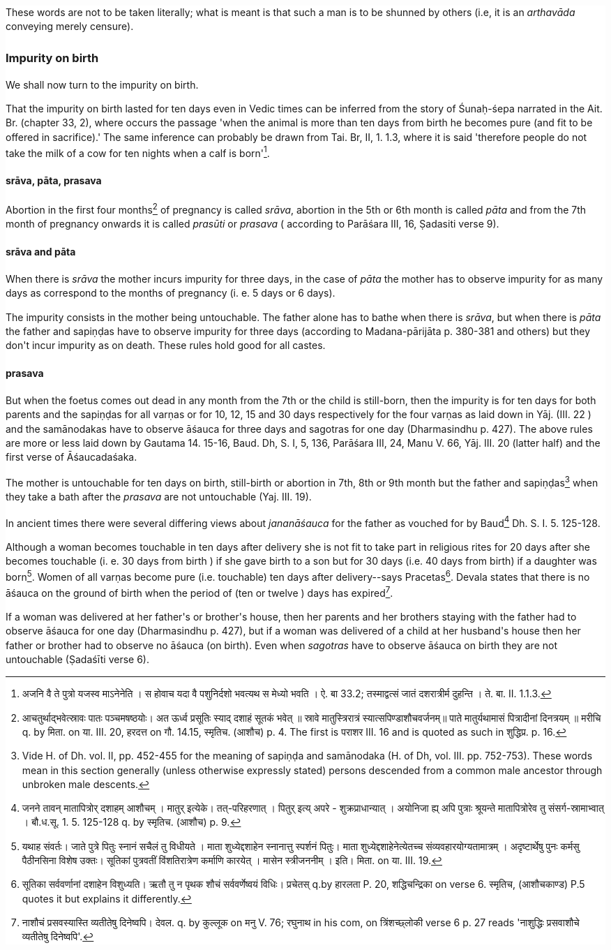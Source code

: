These words are not to be taken literally; what is meant is that such a man is to be shunned by others (i.e, it is an _arthavāda_ conveying merely censure).

[^613]: सद्यःशौचं तथैकाहस्त्र्यहश्चतुरहस्तथा। षड्दशद्वादशाहाश्च पक्षो मासस्तथैव च ॥ मरणान्तं तथा चान्यद् दश पक्षास्तु सूतके। दक्ष VI. 2-3, referred to by विश्वरूप on या. III. 30 and q. by कल्प० (on शुद्धि) p. 5, अपरार्क p. 894, परा. मा. I, 2. p. 207.

[^614]: अस्मात्वा चाप्यत्वा च ह्यदत्त्वा ये भुञ्जते । एवंविधानां सर्वेषां यावज्जीवं तु सूतकम् ॥ व्याधितस्य कदर्यस्य ऋणग्रस्तस्य सर्वदा। क्रियाहीनस्य मूर्खस्य स्त्रीजितस्य विशेषतः। ध्यसनासक्तचित्तस्य पराधीनस्य नित्यशः। श्रद्धात्यागविहीनस्य भस्मान्तं सूतकं भवेत्॥ दक्ष VI. 8-10 q. by विश्वरूप on या. III. 30, कल्प० (on शुद्धि) p. 15, हारलता p. 14, अपरार्क p. 895. The last verse of षडशीति is to the same effect as the first verse quotes above. The कूर्म (उत्त.) 23. 9 provides 'क्रियाहीनस्य मूर्खस्य महारोगिण एव च यथेष्टाचरणस्येह मरणान्तमशौचकम् ॥' q. by हारलता p. 15.

### Impurity on birth
We shall now turn to the impurity on birth.

That the impurity on birth lasted for ten days even in Vedic times can be inferred from the story of Śunaḥ-śepa narrated in the Ait. Br. (chapter 33, 2), where occurs the passage 'when the animal is more than ten days from birth he becomes pure (and fit to be offered in sacrifice).' The same inference can probably be drawn from Tai. Br, II, 1. 1.3, where it is said 'therefore people do not take the milk of a cow for ten nights when a calf is born'[^615].

#### srāva, pāta, prasava
Abortion in the first four months[^616] of pregnancy is called _srāva_, abortion in the 5th or 6th month is called _pāta_ and from the 7th month of pregnancy onwards it is called _prasūti_ or _prasava_ ( according to Parāśara III, 16, Ṣadasiti verse 9). 

#### srāva and pāta
When there is _srāva_ the mother incurs impurity for three days, in the case of _pāta_ the mother has to observe impurity for as many days as correspond to the months of pregnancy (i. e. 5 days or 6 days). 

The impurity consists in the mother being untouchable. The father alone has to bathe when there is _srāva_, but when there is _pāta_ the father and sapiṇḍas have to observe impurity for three days (according to Madana-pārijāta p. 380-381 and others) but they don't incur impurity as on death. These rules hold good for all castes. 

#### prasava
But when the foetus comes out dead in any month from the 7th or the child is still-born, then the impurity is for ten days for both parents and the sapiṇḍas for all varṇas or for 10, 12, 15 and 30 days respectively for the four varṇas as laid down in Yāj. (III. 22 ) and the samānodakas have to observe āśauca for three days and sagotras for one day (Dharmasindhu p. 427). The above rules are more or less laid down by Gautama 14. 15-16, Baud. Dh, S. I, 5, 136, Parāśara III, 24, Manu V. 66, Yāj. III. 20 (latter half) and the first verse of Āśaucadaśaka. 

The mother is untouchable for ten days on birth, still-birth or abortion in 7th, 8th or 9th month but the father and sapiṇḍas[^617] when they take a bath after the _prasava_ are not untouchable (Yaj. III. 19). 

[^615]: अजनि वै ते पुत्रो यजस्व माऽनेनेति । स होवाच यदा वै पशुनिर्दशो भवत्यथ स मेध्यो भवति । ऐ. बा 33.2; तस्माद्वत्सं जातं दशरात्रीर्म दुहन्ति । ते. बा. II. 1.1.3.

[^616]: आचतुर्थाद्भवेत्स्रावः पातः पञ्चमषष्ठयोः। अत ऊर्ध्व प्रसूतिः स्याद् दशाहं सूतकं भवेत् ॥ स्रावे मातुस्त्रिरात्रं स्यात्सपिण्डाशौचवर्जनम्॥ पाते मातुर्यथामासं पित्रादीनां दिनत्रयम् ॥ मरीचि q. by मिता. on या. III. 20, हरदत्त on गौ. 14.15, स्मृतिच. (आशौच) p. 4. The first is पराशर III. 16 and is quoted as such in शुद्धिप्र. p. 16.

[^617]: Vide H. of Dh. vol. II, pp. 452-455 for the meaning of sapiṇḍa and samānodaka (H. of Dh, vol. III. pp. 752-753). These words mean in this section generally (unless otherwise expressly stated) persons descended from a common male ancestor through unbroken male descents.

In ancient times there were several differing views about _jananāśauca_ for the father as vouched for by Baud[^618] Dh. S. I. 5. 125-128.

[^618]: जनने तावन् मातापित्रोर् दशाहम् आशौचम् । मातुर् इत्येके। तत्-परिहरणात् । पितुर् इत्य् अपरे - शुक्रप्राधान्यात् । अयोनिजा ह्य् अपि पुत्राः श्रूयन्ते मातापित्रोरेव तु संसर्ग-स्रामाभ्वात् । बौ.ध.सू. 1. 5. 125-128 q. by स्मृतिच. (आशौच) p. 9.


Although a woman becomes touchable in ten days after delivery she is not fit to take part in religious rites for 20 days after she becomes touchable (i. e. 30 days from birth ) if she gave birth to a son but for 30 days (i.e. 40 days from birth) if a daughter was born[^619]. Women of all varṇas become pure (i.e. touchable) ten days after delivery--says Pracetas[^620]. Devala states that there is no āśauca on the ground of birth when the period of (ten or twelve ) days has expired[^621]. 

If a woman was delivered at her father's or brother's house, then her parents and her brothers staying with the father had to observe āśauca for one day (Dharmasindhu p. 427), but if a woman was delivered of a child at her husband's house then her father or brother had to observe no āśauca (on birth). Even when _sagotras_ have to observe āśauca on birth they are not untouchable (Ṣadaśīti verse 6).


[^596]: वेदबोधितकर्माहता शुद्धिः । शु. कौ. p. 1.
[^596a]: इगन्ताच्च लघुपूर्वात्। पा. V. 1. 131 (अण् अनुवर्तते)-शुचेर्भावः कर्म वा शौचम् । न शौचमशौचम् ।. This is one way of explaining the word. We may also explain न शुचि अशुचि, अशुचेर्भावः कर्म च आशौचं or अशौचं according to मनः शुचीश्वरक्षेत्रजकुशलनिपुणानाम् । (पा. VII. 3. 30).
[^596b]: जनने मरणे नित्यमाशुच्यमनुधावति। देवल q. by हारलता p. 2; आशुच्यं दशरात्रं तुं सर्वत्राप्यपरे विदुः । देवल q. by शुद्धिप्र. p. 41.
[^597]: नाघाहानि वर्धयेयुरिति ह स्माह कौषीतकिः । शां. श्रौ. IV. 15.11. The com. says 'अघशद्वेनात्र मरणमुच्यते। येष्वहःसु सपिण्डमरणं संवृत्तं तान्यघाहानि मरणादारभ्यै करात्रादीनि यानि व्रतैर्व्या॑प्तान्युक्तानि तानि न वर्धयेयुः नाभ्यधिकानि कुर्युः। कर्मानधिकारव्रतैर्न व्याप्नुयुः ।'.
[^598]: आशौचशद्धेन च कालस्नानाद्यपनोद्यः पिण्डोदकदानादिविधेः अध्ययनादिपर्युदासस्य च निमित्तभूतः पुरुषगतः कश्चनातिशयः कथ्यते न पुनः कर्मानधिकारमात्रम् । मिता. on या. III, 1; अपनोद्यं त्विदं कालादिभिराशु निषेधकृत् । पिण्डाध्ययनदानादेः पुंगतोतिशयो हि तत् ॥ गरुड (प्रेतखण्ड 5.9); निमित्तं पिण्डदानादेः पुरुषस्थमशुद्धिकृत् । कालस्नानापनोद्यं यत्तदाशौचमितीर्यते ॥ संग्रह q. by स्मृतिमु. (आशौच) p. 477.
[^599]: किं पुनरिदमाशौचलक्षणम् । कर्मण्यनधिकारोऽभोज्यान्नताऽस्पृश्यता दानादिष्वनधिकारिता । हरदत्त on गौ. 14. 1.
[^600]: शुद्धिशब्दार्थस्तु पापक्षयः शुद्धिर्धर्मयोग्यत्वमेव वा इति भट्टाचार्योक्तो द्रष्टवयः। पापक्षयः सपिण्डादौ जनने मरणे वा तत्सम्बन्ध्यादावुत्पन्नस्य पापविशेषस्य क्षयः । धर्मयोग्यत्वं दानादिधर्मानुष्ठानार्हत्वम्। एवं शुद्धिशद्वार्थो मतभेदेन द्विधा विवृतो भट्टाचार्यः। स्मृतिच (आशौचकाण्ड p.2). स्मृतिमु. p. 477 mentions this view.
[^601]: शुद्धिस्तावदखिलधर्माधिकारापादको धर्मविशेषः। अशुद्धिस्तु तद्विरोधी धर्मविशेष एव । स च सपिण्डजन्मादिनिमित्तकः। शुद्धिविवेक of रुदधर.
[^602]: आशौचं द्विविधं कर्मानधिकारलक्षणं स्पृश्यत्वलक्षणं च । स्मृतिमु. (p. 477).
[^603]: तदाहुर्य आहिताग्निर्यदि सूतकान्नं प्राश्नीयाका तत्र प्रायश्चित्तिरिति। सोऽग्नये तन्तुमतेऽष्टाकपालं पुरोडाशं निर्वपेत्तस्य याज्यानुवाक्ये तन्तुं तन्वन्रजसो भानुमान्वह्याक्षानहो नह्यतनोत सोम्या इति। आहुतिं वाहवनीये जुहुयादग्नये तन्तुमते स्वाहेति । ऐ. बा. 32. 8. तन्तुं तन्वन is Ṛg. x. 53 6 and अक्षानहा is Ṛg. x. 53. 7.
[^604]: सूतके कर्मणां त्यागः सन्ध्यादीनां विधीयते । होमः श्रौतस्तु कर्तव्यः शुष्कान्नेनापि वा फलैः॥ गोभिलस्मृति called छन्दोगपरिशिष्ट q. by हारलता p.6, शु, को. and श्राद्धप्र. p. 83.
[^605]: सूतकं तु प्रवक्ष्यामि जन्ममृत्युनिमित्तकम् । यावज्जीवं तृतीयं तु यथावदनुपूर्वशः॥ दक्ष. VI. 1; अस्थ्नामलाभे पार्णानि शकलान्युक्तयावृता। भर्जयेदस्थिसंख्यानि ततः प्रभृति सूतकम् ॥ गोभिल III. 48. The 4th pada of the latter is q. by हारलता p.2.
[^606]: अस्य च कुलव्यापित्वे कारणमाह हारीतः । प्रेताभिभूतत्वाच् छावम् आशौचं, जीवे वृद्धि-योगेन कुलस्य भवति । इति । जायमान-म्रियमाण्योः सम्बन्धिनां सन्तोष-दाऽसन्तोषदाभ्यां वृद्धिक्षय-योगाद् वा कुल-व्याप्य् आशौचं भवतीत्यर्थः। शुद्धिचन्द्रिका on षडशीति p.4. The स्मृतिच. (आशौच) P.11 reads somewhat differently “नन्वघरूपाशौचं सपिण्डव्यतिरिक्तानां न भवति कारणाभावादित्याशङ्क्याह हारीतः 'प्रेताभिभूतत्वाच्छावाशौचं जाते वृद्धियोगेन केनेति मीमांसन्ते नाभ्यच्छिन्नकालानामुच्छेदभूयस्त्वाच्च कुलस्याशोचं भवति। इति । ."
[^607]: इत्येवमनेकोच्चावचाशौचकल्पा दर्शिताः। तेषां लोके समाचाराभावान्नातीव व्यवस्थाप्रदर्शनमुपयोगीति नात्र व्यवस्था प्रदर्श्यते । मिता on या. III. 22: लोकसमाचारादनादरणीयमिति केचन। अथवा देशाचारतो व्यवस्था। उत गुणवदगुणवद्विषये यथाक्रमं न्यूनाधिककल्पाश्रयेण निर्वाहः । किंवा आपदनापद्भेदेन व्यवस्था। मद. पा. p. 392.
[^607a]: त्रिरात्रेण विशुध्येत योऽग्निवेदसमन्वितः। पञ्चाहेनाग्निहीनस्तु दशाहाद् बाह्मणब्रुवः॥ बृहस्पति पू. by कल्प० (शुद्धि) p.4, हारलता p. 5 and शु को. p.7. अङ्गिरस defines ब्राह्मणब्रुव as 'गर्भाधानादिसंस्कारैर्युक्तश्च नियमव्रतैः । नाध्यापयति नाधीते विज्ञेयो ब्राह्मणब्रुवः॥'.
[^608]:  On न वर्धयेदघाहानि (मनु. V. 84) कुल्लूक comments: यस्य तु वृत्तस्त्राध्यायाद्यपेक्षया पूर्वमर्वाक्संचयनादस्थ्नाम्-इत्याद्याशौचसङ्कोच उक्तः स निष्कर्मा सुखमासिष्ये इति बुद्धया नाशौचदिनानि दशाहादिरूपतया वर्धयेत्संकुचिताशौचदिनेष्वपि ।
[^609]: अङ्गिरास्त्वाह सर्वेषामेव वर्णानां सूतके मृतके तथा। दशाहाच्छुद्धिरेतेषमिति शातातपोऽब्रवीत् ॥ मिता. on या. III, 22.
[^610]: यत्पुनः स्मृत्यन्तरवचनम्-चतुर्थे दशरात्रं स्यात्षण्निशाः पुंसि पञ्चमे। षष्ठे चतुरहाच्छुद्धिः सप्तमे त्वहरेव तु॥ इति तद्विगीतत्वान्नादरणीयम् । यद्यप्यविगीतं तथापि मधुपर्काङ्गपश्चालम्भनवल्लोकविद्विष्टत्वान्नानुष्ठेयम्। अस्वर्ग्ये लोकविद्विष्टं धर्म्यमप्याचरेन्न तु-इति मनुस्मरणात् । मिता. on या. III. 18. अस्वर्ग्ये० is the latter half of या. I. 156.
[^611]: यत्तु विज्ञानेश्वरेणोक्तं ऊनद्विवर्ष उभयोः सूतकं मातुरेव हीति याज्ञवल्क्योक्तिः गर्भस्थे प्रेते मातुर्दशाहं जात उभयोः कृते नाम्नि सोदराणां च इति पैङ्गयोक्तेश्च पित्रोः सोदराणां च दशाहमस्पृश्यत्वमिति <u> तन्नेदानीं प्रचरति </u> । अत एव स्मृत्यर्थसारे तन्नादृतम्। निर्णयसिन्धु p. 517. The स्मृत्यर्थसार (p. 80 ) states 'अनुपनीतमरणे मातापित्रोर्दशाहाशौचपक्षोऽनादृतः ।'
[^612]: Several among the Purāṇas devote considerable space to āśauca. For example, the Kūrma (Uttarārdha Chap. 23), Lingapurāṇa (Purvārdha Chapter 89. 77-92), Garuḍapurāṇa (Pretakhaṇḍa Chap. 5), Agnipurāṇa (Chapters 157-158), Vāmana (14.96-102) do so. In the Garuḍapurāṇa n (Pretakhaṇḍa 5) several verses are taken from Yājñavalkya, Manu and others smṛtis.
[^619]: यथाह संवर्तः। जाते पुत्रे पितुः स्नानं सचैलं तु विधीयते । माता शुध्येद्दशाहेन स्नानात्तु स्पर्शनं पितुः। माता शुध्येद्दशाहेनेत्येतच्च संव्यवहारयोग्यतामात्रम् । अदृष्टार्थेषु पुनः कर्मसु पैठीनसिना विशेष उक्तः। सूतिकां पुत्रवतीं विंशतिरात्रेण कर्माणि कारयेत् । मासेन स्त्रीजननीम् । इति। मिता. on या. III. 19.
[^620]: सूतिका सर्ववर्णानां दशाहेन विशुध्यति। ऋतौ तु न पृथक शौचं सर्ववर्णेष्वयं विधिः। प्रचेतस् q.by हारलता P. 20, शद्धिचन्द्रिका on verse 6. स्मृतिच, (आशौचकाण्ड) P.5 quotes it but explains it differently.
[^621]: नाशौचं प्रसवस्यास्ति व्यतीतेषु दिनेष्वपि। देवल. q. by कुल्लूक on मनु V. 76; रघुनाथ in his com, on त्रिंशच्छ्लोकी verse 6 p. 27 reads 'नाशुद्धिः प्रसवाशौचे व्यतीतेषु दिनेष्वपि'.
[^622]: अत्राशौचप्रकरणे अहर्ग्रहणं रात्रिग्रहणं चाहोरात्रोपलक्षणार्थम् । मिता. on या. III. 18.
[^623]: इदं चाशौचमाहिताग्नेरुपरमे संस्कारदिवसप्रभृति कर्तव्यम् । अनाहिताग्नेस्नु मरणदिवसप्रभृति । मिता. on या. III.20; दाहाहादाहिताग्नौ मरणदिवसतोऽन्यत्र कुर्यादृशाहम्। त्रिंशच्छलोकी verse 11 (second पाद) दाहाद्यशौचं कर्तव्यं द्विजानामाग्निहोत्रिणाम्। सपिण्डान च मरणे मरणादितरेषु च ॥ कूर्म (उत्तरार्ध 23. 52).
[^624]: प्रोषितश्चेतप्रेयात् <u> श्रवणप्रभृति </u> कृतोदकाः कालशेषमासीरत्नतीतश्चेदेकरात्रं त्रिरात्रं चा । पारस्करगृह्य III, 10.
[^625]: Gaut, Dh. S. 14.17 (श्रुत्वा चोर्ध्वे दशम्याः पक्षिणीम् ), Manu. IV. 97 and V. 81 employ the word पक्षिणी. हरदत्त explains 'अहर्द्वयमध्यगता रात्रिः पक्षिणी रात्रिर्द्वयमध्यगतमहर्वा '. The अमरकोश gives only the first meaning 'आगामिवर्तमानाहर्युक्तायां निशि पक्षिणी'. The शद्धिप्रकाश p. 36 remarks 'द्वावह्नावेकरात्रिश्च पक्षिणीत्यभिधीयते इति भदृनारायणधृतवचनात् । पक्षतुल्यौ दिवसौ पार्श्वयोः स्त इति पक्षिणी रात्रिरिति '।
[^626]: स्त्रीणां विवाह संस्कारः। संस्कृतासु स्त्रीषु नाशौचं भवति पितृपक्षे। ततप्रसवमरणे चेत्पितृगृहे स्यातां तदैकरात्रं त्रिरात्रं च। विष्णुधर्मसूत्र 22. 32-34.
[^627]: The bandhus are of three kinds, आत्मबन्धु, पितृबन्धु and मातृबन्धु, In three verses variously attributed to Baudhāyana or Śatātapa three illustrations of each of the three kinds of bandhus are given. आत्मपितृष्वसुः पुत्रा आत्ममातृष्वसुः सुताः। आत्ममातुलपुत्राश्च विज्ञेयां आत्मबान्धवाः ॥ पितुः पितृष्वसुः पुत्राः पितुर्मातृष्वसुः सुताः । पितृर्मातुलपुत्राश्च विज्ञेयाः पितृबान्धवाः। मातुः पितृष्वसुः पुत्रा मातुर्मातुष्वसुः सुताः । मातुर्मातुलपुत्राश्च विज्ञेयाः मातृबान्धवाः॥ q. by the मिता. on या. II. 135, व्यव.नि. p. 455, परा. मा. III. p. 528, मद. पा. p. 674. For further details, vide H. of Dh, vol. III. pp. 754-762.
[^628]: An ācārya is defined by Manu II. 140 as one who performs the upanayapa of his pupil and teaches him the Veda together with the Kalpasūtra and Upaniṣads. Ṛtvik is defined by Manu II. 143 as one who is chosen for the performance of Agnyādheya, the _pākayajñas_ and the solemn sacrifices like Agniṣṭoma.
[^629]: आचार्य-पत्नी-पुत्रोपाध्याय-मातुल-श्वशुर-श्वशुर्य-सहाध्यायि-शिष्येष्व् अतीतेष्व् एकरात्रेण । विष्णुधर्मसूत्र 22. 44. श्वशुर्य means wife's brother, Manu (V. 80-81 ) prescribes three days' āśauca on the death of the ācārya, his wife and son, and śrotriya. Gaut. 14.26 does the same.
[^630]: वानप्रस्थे यतौ चोपरमति कुलजे षण्ढके चाफ्लवः स्यात् । त्रिंशच्छ्लोकी 5th verse, 3rd पाद. Vide मनु V. 91 ( = Viṣṇu 22,86) about a ब्रह्मचारिन् carrying the corpse of his parents.
[^631]: प्रेते राजनि सज्योतिर्यस्य स्याद्विषये स्थितः। मनु V. 82. सज्योतिः is explained by the मिता० as 'ज्योतिषा सह वर्तते इति सज्योतिराशौचम् । आह्नि चेद्यावत्सूर्यदर्शनं रात्रौ चेद्यावन्नक्षत्रदर्शनमित्यर्थः।'. या. III. 25 (निवासराजनि प्रेते तदहः शुद्धिकारणम्) is explained by the Mit. in the same sense as मनु V. 82, but the शुद्धिप्र. p. 36 holds that the āśauca for king's death is for a whole day and night provided he is a good king protecting his subjects.
[^632]: स्मृत्यन्तरे। ग्रामस्थे शवचण्डाले शूद्राद्यशुचिसंनिधौ ॥ नाध्येतव्यं न भोक्तव्यं न होतव्यं कदाचन॥ इति।...स्मृत्यन्तरे विशेषो दर्शितः । चतु:शताधिकैविप्रैः सम्पूर्णे ग्राममध्यके। विशेषं संप्रवक्ष्यामि जपहोमार्चनं प्रति। अन्तःशवस्य दोषस्तु नास्ति तत्र समाचरेत् । स्मृतिमु. (आशौच) p. 541.
[^633]: शुद्धितत्त्वे बृहन्मनुः । श्वशूद्रपतिताश्चान्त्या मृताश्चेद् द्विजमन्दिरे। शौचं तत्र प्रवक्ष्यामि मनुना भाषितं यथा। दशरात्राच्छुनि मृते मासाच्छूद्रे भवेच्छुचिः। द्वाभ्यां तु पतिते गेहमन्त्ये मासचतुष्टयात् । अत्यन्त्ये वर्जयेद्गेगृहमित्येवं मनुरब्रवीत् । अन्त्यो म्लेच्छः । अत्यन्त्यः श्वपाक इति वाचस्पतिः। निर्णयसिन्धु III p. 528 ; these verses are quoted by शुद्धिप्र. p. 100 also.
[^634]: देशान्तरगतः श्रुत्वा कुल्यानां मरणोद्भवौ। यच्छेषं दशरात्रस्य तावदेवाशुचिर्भवेत ॥ शङ्क 15.11. The स्मृतिच० (आशौच) p.47 reads 'कल्याणं मरणं तथा' in the 2nd पाद. The same verse occurs in अग्निपुराण 157.12-13 which reads देशान्तरस्थ श्रुत्वा तु; प्रोषितश्चेत्प्रेयाच्छ्रवणप्रभृति कालशेषमासीरत्नतीतश्चेदेकरात्रं त्रिरात्रं वा । पार. गू III. 10.
[^635]: जन्मन्यतिक्रान्ताशौचं सपिण्डानां नास्तीति गम्यते। पितुस्तु निदेशेऽपि जनने स्नानमस्त्येव श्रुत्वा पुत्रस्य जन्म च इति वचनात्। एतच्च पुत्रग्रहणं जन्मनि सपिण्डाना. मतिक्रान्ताशौचं नास्तीति ज्ञापकम्। अन्यथा 'निर्दशं ज्ञातिमरणं श्रुत्वा जन् च निदर्शम् । इत्येवावक्ष्यत्। न चोक्तम् । मिता. on या. III. 21 (latter half ).
[^636]: तथा च वृद्धवसिष्ठः। मासत्रये त्रिरात्रं स्यात्षण्मासे पक्षिणी तथा। अहस्तु नवमादर्वागूर्ध्वे स्नानेन शुध्यति ॥ इति । एतच्च मातापितृव्यतिरिक्तविषयम् ।...संवत्सरादूर्ध्वमपि प्रेतकार्यमाशौचदानादिकं कार्ये न पुनः स्नानमात्राच्छुद्धिरित्यर्थे । मिता on या. III/21 (latter half). The परा. मा. I. 2. p. 232 quotes a similar verse of देवल 'आत्रिपक्षात् त्रिरात्रं स्यात्षण्मासात् पक्षिणी ततः । परमेकाहमा वर्षादूर्ध्वे स्नातो विशुध्यति ॥ इति । The षडशीति (34) includes the verse of वृद्धवसिष्ठ, The verse मासत्रये occurs in Laghu-Āśvalāyana--smṛti 20.86.
[^637]: यस्तु नद्यादिव्यवहिते देशान्तरे मृतस्तत्सपिण्डानां दशाहादूर्ध्वे मासत्रयादर्वागपि सद्यः शौचम्। देशान्तरमृतं श्रुत्वा क्लीवे वैखानसे यतौ। मृते स्नानेन शुध्यन्ति गर्भस्रावेच गोत्रिणः ॥ इति । मिता. on या. III. 21.
[^638]: ज्ञातिमृत्यौ यदाशौचं दशाहात्तु बहिः श्रुतौ। एकदेश इदं प्रोक्तं स्नात्वा देशान्तरे शुचिः ॥ षडशीति 35.
[^639]: देशान्तरलक्षणं च बृहस्पतिनोक्तम् । महानद्यन्तरं यत्र गिरिर्वा व्यवधायकः । वाचो यत्र विभिद्यन्ते तद्देशान्तरमुच्यते॥ देशान्तरं वदन्त्येके षष्टियोजनमायतम् । चत्वारिंशद्धदन्त्यन्ये त्रिंशदन्ये तथैव च ॥ इति । मिता. on या. III. 21. The first verse is ascribed to वृद्धमनु by अपरार्क P. 905, स्मृतिच. (आशौच) p. 52 and to बृहन्मनु by शुद्धिप्र. p. 51. The स्मृतिच. p. 53 adds one more verse and शुद्धिप्र. p. 51 and the com. on षडशीति 37 add the same and another half verse from बृहन्मनु viz. देशनाम नदीभेदो निकटे यत्र वै भवेत्। तेन देशान्तरं प्रोक्तं स्वयमेव स्वयम्भुवा ॥ दशरात्रण या वार्ता यत्र न श्रूयतेऽर्थवा।; लध्वाश्वलायन 20.87 is पर्वतश्च (स्य?) महानद्या व्यवधानं भवेद्यदि । त्रिंशद्योजनदूरं वा सद्यःस्नानेन शुध्यति ॥
[^640]: एतेषां च पक्षाणां देशपरिग्रहेण व्यवस्था। शुद्धिविवेके तु षष्टियोजनान्तरत्वं तदम्यन्तरेपि भाषाभेदगिरिमहानदीव्यवधानानि चेति लक्षणद्वयमेव निष्कर्षेणोक्तम् । रघुनाथ on त्रिशच्छोकी verse 6 p. 29.
[^641]: देशान्तरमनेकधा स्मृतं स्मृतिपुराणतीर्थकल्पेषु। स्मृत्यर्थसार p. 90.
[^642]: देशान्तरगतस्य तु जीवद्वार्तानाकर्णने विशेषो गृह्यकारिकायाम् । दूरदेशान्तरगते जीवद्वार्तो पुनः पुनः । इतस्ततः समन्विच्छेत्पर्यालोच्य गतागतैः ॥ तस्यामश्रूयमाणायां वयःकालविशेषतः । तस्य पूर्ववयस्कस्य विंशत्यब्दोर्ध्वतः क्रिया॥ ऊर्ध्वे पञ्चदशाब्दात्तु मध्यमे वयसि स्मृता॥ चान्द्रायणत्रयं कृत्वा त्रिंशत्कृच्छ्राणि वा सुतैः। कुशैः प्रतिकृति तस्य दग्ध्वाशौचादिकाः क्रियाः॥ कार्या इति शेषः । रघुनाथ's com, on त्रिंशच्छ्लोकी verse 15 p. 97.
[^643]: शिलोञ्छायाचितैर्जीवन सद्यः शुध्येद् द्विजोत्तमः। संग्रहकार q, by परा मा. I. 2. p. 216. For शिलोञ्छवृत्ति vide मनु X. 112 and या. I. 128.
[^643a]: रात्रौ जननमरणे रात्रौ मरणज्ञाने वा रात्रिं त्रिभागां कृत्वा प्रथमभागद्वये पूर्वदिनं तृतीयभागे उत्तरदिनमारभ्याशौचम् । यद्वार्धरात्रात् प्राक् पूर्वदिनं परतः परादितम् । अत्र देशाचारादिना व्यवस्था। धर्मसिन्धु p. 435. This view is based on Verses of पारस्कर and काश्यप 'अर्धरात्रादस्ताच्चेत्सूतके मृतके तथा। पूर्वमेव दिनं ग्राह्यमूर्ध्वे चेदुत्तरेऽहनि॥ रात्रिं कुर्यात्त्रिभागां तु द्वौ भागौ पूर्ववासरः। उत्तरांशः परदिनं जातेषु च मृतेषु च॥ पारस्कर q. by स्मृतिच.(आशौच) pp. 118-119,
[^644]: प्रतिलोमानां त्वाशौचाभाव एव प्रतिलोमा धर्महीनाः-इति मनुस्मरणात्। केवलं मृतौ प्रसवे च मलापकर्षणार्थे मूत्रपुरीषोत्सर्गवत् शौचं भवत्येव । मिता. on या. III 22. प्रतिलोमास्तु धर्महीनाः is गौ. 4. 20.
[^645]: सङ्करजातीनां शूद्रेष्वन्तर्भावात्तेषां शूद्रवदाशौचम् । स्मृतिमु. (आशौच) p. 495
[^646]: असपिण्डं द्विजं प्रेतं विप्रो निर्हृ्त्य बन्धुवत् । अशित्वा च सहोषित्वा दशरात्रेण
[^647]: निर्हारशब्दार्थः स्मृत्यन्तरे दर्शितः । प्रेतस्य वासःस्रग्गन्धभूषणाोरलंक्रिया । घहनं दहनं चेति निर्हारार्थो निरुच्यते। इति । q. by, स्मृतिमु. (आशौच) p.54
[^648]: तथा सूतकन्नभोजनमपि न कार्यम् । उभयत्र दशाहानि कुलस्यान्नं न भुज्यतेइति यमस्मरणात् । उभयत्र जननमरणयोः...कुलस्य सूतकयुक्तस्य सम्बन्ध्यन्नमसकुल्यैर्न भोक्तव्यम्। सकुल्यानां पुनर्न दोषः। सूतके तु कुलस्यान्नमदोषं मनुरब्रवीत्-इति तेनेवोक्तत्त्वात् । मिता. on या. III. 17. कल्पतरु (on आशौच) p. 23 and अपरार्क ascribe (p.892) the verse उभयत्र to मनु, Vide Mit. on Yaj. III. 17.
[^649]: एकाहात्क्षत्रिये शुद्धिर्वैश्ये च स्याद् द्वयहेन तु । शूद्रे दिनत्रयं प्रोक्तं प्राणायामशतं पुनः ॥ कूर्मपुराण (उत्तरार्ध 23.45) q, in शुद्धितत्त्व p. 293, शुद्धिप्र. p. 63.
[^650]: आशौचिनामन्योन्यसंस्पर्श निषेधति भृगुः। शावाशौचे समुत्पन्ने सूतके च द्विजातिभिः। अन्याशौचवतां स्पर्शो न कर्तव्यो द्विजन्मनाम् ॥ आशौचेप्यन्यदाशौचं स्पृशेद्यदिच कामतः। चरेत् सान्तपनं कृच्छ्रे प्राजापत्यमकामतः॥ स्मृतिमु. (आशौच) p. 502.
[^651]: विवाहोत्सवयज्ञेषु त्वन्तरा मृतसूतके। पूर्वसङ्कल्पितं द्रव्यं दीयमानं न दुष्यति ॥ पराशर III. 27. The latter half is also ascribed to ऋतु by the मिता. on या.. III. 29.
[^652]: विवाहोत्सवयज्ञादिष्वन्तरा मृतसूतके। शेषमन्नं परैर्देयं दातृन्भोक्तूंश्च न स्पृशेत्॥ q. by मिता. on या. III. 29 and परा. मा. I. 2. p. 262. हारलता (pp. 105-106) quotes a very similar verse from आदिपुराण 'विवाहयज्ञयोर्मध्ये सूतकमभि चान्तरा। शेष... स्पृशेत् '.
[^653]: Vide स्मृतिच. (आशौच p. 70) for the verses of अङ्गिरस् and पैठीनसि; न देवप्रतिष्ठाविवाहयोः पूर्वसम्भृतयोः न देशविभ्रमे आपद्यपि च कष्टायाम्। विष्णुधर्मसूत्र 22 53-55 q. by मिता. on या III. 29 (with variants).
[^654]: व्रतयज्ञविवाहेषु श्राद्धे होमार्चने जपे । प्रारब्धे सूतकं न स्यादनारब्धे तु सूतकम् ॥ प्रारम्भो वरणं यज्ञे संङ्कल्पो व्रतजापयोः। नान्दीश्राद्धं विवाहादौ श्राद्धे पाकपरिक्रिया ॥ लघुविष्णु q. by शुद्धिप्रकाश. p. 94, मद पा. p. 423. The स्मृत्यर्थसार-17 begins प्रारम्भादूर्ध्वमाशोचे विवाहः कार्य एव च, then has the verses प्रारम्भो वरणं ... परिक्रया and adds 'निमन्त्रणं वा श्राद्धे तु प्रारम्भः स्यादिति स्मृतिः।।
[^655]: फलानि पुष्पं शाकं च लवणं काष्ठमेव च । तक्रं दधि घृतं तैलमौषधं क्षीरमेव च । आशौंचिनां गृहादग्राह्यं शुष्कान्नं चैव नित्यशः । कूर्मपुराण, उत्तरार्ध 23.66q.in हारलता p:31.
[^656]: सम्पातो नामाशौचिनामेकाशौचित्वज्ञाने पराशौचित्वज्ञानम्। धर्मसिन्धु p. 436.
[^657]: अघानां योगपद्ये तु शुद्धिर्ज्ञेया गरीयसा। मरणोत्पत्तियोगे तु गरीयो मरणं भवेत्॥ देवल q. by शुद्धिकल्प. p. 31, स्मृतिच. (आशौच) p. 57, शुद्धिप्र. p. 74, and as from fooma कूर्मपुराण by परा. मा. I. 2. p. 265 ; सूतकाद् द्विगुणं शावं शावाद द्विगुणमार्तवम् । आर्तवाद द्विगुणा सूतिः सूतेश्च शवदाहकः॥ लध्वत्रि (Jiv. vol. I. p. 10.) chap. V. अङ्गिरस् according to हरदत्त on गौ. 14.5, वृद्धात्रि according to निर्णयसिन्धु p.539; शावाशौचे समुत्पन्ने सूतकं तु यदा भवेत्। शावेन शुध्यते सूतिर्न सूतिः शावशोधनी॥ लघुहारीत verse 80, षट्त्रिंशन्मत according to हरदत्त on गौ. 14.5 and परा. मा. I. 2 p. 264; यदि स्यात्सूतके सूतिर्मरणे वा मृतिर्भवेत्। शेषेणैव भवेच्छुद्धिरहःशेषे त्रिरात्रकम्। मरणोत्पत्तियोगे तु मरणेन समाप्यते। कूर्मपुराण (उत्तरार्ध 23. 18-19) q. by शाद्धप्र. p. 74 (reads द्विरात्रकम् ); सूतके मृतकं चेत्स्यान्मृतके त्वथ सूतकम्। तत्राधिकृत्य मृतकं शौचं कुर्यात्न सूतकम् ॥ अङ्गिरस q. by परा. मा I. 2 p. 264, मद. पा. p. 438. This occurs in अग्निपुराण 158.64.
[^658]: समानं लघ्वशौचं तु प्रथमेन समापयेत् । असमानं द्वितीयेन धर्मराजचा यथा। अग्निपुराण 157. 11-12. This echoes शङ्ग (q. by हारलता p. 65) 'समानाशौचं प्रथमे प्रथमेन...यथा', while परा. मा. I. 2 p. 265 reads शङ्ख as समानाशौचसम्पाते प्रेथमेन and explains असमानं as दीर्घकालाशौचम् । The reading समानं खलु शौचं तु printed in शुद्धिकल्प. p. 31 makes no sense.
[^659]: जातके नैव मृतकं क्षयं याति न संशयः । बृहद्यम IV. 20; जातके मृतकं वा स्यान्मृतके सूतकं तथा। सूतके मृतके शद्धिर्मते शद्धिस्तु सूतके ॥ लघुहारीत 58.
[^660]: तथा सजातीयान्तःपातित्वेपि शावस्य क्वचित्पूर्वशेषेण शुद्धरभावः स्मृत्यन्तरे दर्शितः । मातर्थग्रे प्रमीतायामशुद्धौ म्रियते पिता । पितुःशेषेण शुद्धिः स्यान्मातुः कुर्यात पक्षिणीम् ॥ मित्ता. on या. III. 20. The verse is ascribed to शङ्ख by अपरार्क P.900, परा. मा. I. 2. p. 267, शद्धिप्रकाश p. 76. Verses 24-25 of the षडशीति contain the same idea; मद, पा. p. 438 ascribes it to अङ्गिरस् .
[^661]: प्रेतक्रिया पुनः सूतकसंनिपातेऽपि न निवर्तत इति तेनैवोक्तम् (शातातपेन)। तथा शावाशौचयोः सन्निपातेपि प्रेतकृत्यं कार्यम् । तुल्यन्यायत्वात् । तथा जातकर्मादिकमपि पुत्रजन्मानिमित्तकमाशोचान्तरसन्निपातेऽपि कार्यमेव । तथाह प्रजापतिः। आशोचे तु समुत्पन्ने पुत्रजन्म यदा भवेत् । कर्तुस्तात्कालिकी शुद्धिः पूर्वाशौचेन शुध्यति । मिता. on या. III. 20, मद. पा. p. 439.
[^662]: पूर्वशेषेण या शुद्धिः सूतिनां मृतिनां तथा। सूतिकामग्निदं हित्वा प्रेतस्य च सुतानपि ॥ षडशीति 22; this is made clear by the verses of देवल and शातातप quoted by शुद्धिचन्द्रिका on षडशीति 'सूतिकानां भवेच्छुद्धिः कालेनैव रजःक्षये । नाशौचान्तरपातेन सूतके मृतकेपि च । सपिण्डानां तु यः कश्चिद्वहेताथ दहेत वा । तस्याशौचं दशाहं तु नान्याशौचेन शुध्यति ॥'
[^663]: सद्यःपरुत्परायैषमः परेद्यव्यद्यपूर्वेद्युरन्येद्युरन्यतरेद्युयरितरेद्युरपरेद्युरधरेद्युरुभयेद्युरुप्तरेद्युः। पा. V. 3,22. 'समानस्य सभावो द्यस् चाहनि' is वार्तिक on the सूत्र.  The महाभाष्य explains 'समानेऽहनि सद्यः'.